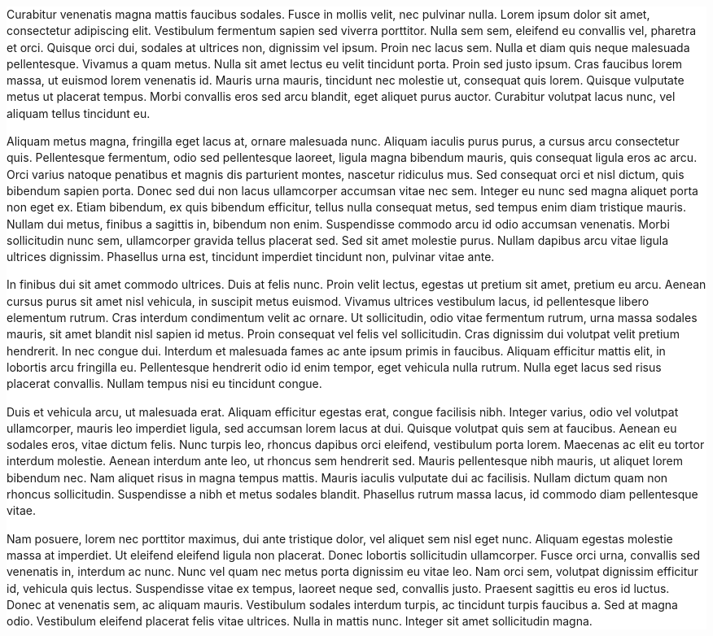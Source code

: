 Curabitur venenatis magna mattis faucibus sodales. Fusce in mollis velit, nec
pulvinar nulla. Lorem ipsum dolor sit amet, consectetur adipiscing elit.
Vestibulum fermentum sapien sed viverra porttitor. Nulla sem sem, eleifend eu
convallis vel, pharetra et orci. Quisque orci dui, sodales at ultrices non,
dignissim vel ipsum. Proin nec lacus sem. Nulla et diam quis neque malesuada
pellentesque. Vivamus a quam metus. Nulla sit amet lectus eu velit tincidunt
porta. Proin sed justo ipsum. Cras faucibus lorem massa, ut euismod lorem
venenatis id. Mauris urna mauris, tincidunt nec molestie ut, consequat quis
lorem. Quisque vulputate metus ut placerat tempus. Morbi convallis eros sed arcu
blandit, eget aliquet purus auctor. Curabitur volutpat lacus nunc, vel aliquam
tellus tincidunt eu.

Aliquam metus magna, fringilla eget lacus at, ornare malesuada nunc. Aliquam
iaculis purus purus, a cursus arcu consectetur quis. Pellentesque fermentum,
odio sed pellentesque laoreet, ligula magna bibendum mauris, quis consequat
ligula eros ac arcu. Orci varius natoque penatibus et magnis dis parturient
montes, nascetur ridiculus mus. Sed consequat orci et nisl dictum, quis bibendum
sapien porta. Donec sed dui non lacus ullamcorper accumsan vitae nec sem.
Integer eu nunc sed magna aliquet porta non eget ex. Etiam bibendum, ex quis
bibendum efficitur, tellus nulla consequat metus, sed tempus enim diam tristique
mauris. Nullam dui metus, finibus a sagittis in, bibendum non enim. Suspendisse
commodo arcu id odio accumsan venenatis. Morbi sollicitudin nunc sem,
ullamcorper gravida tellus placerat sed. Sed sit amet molestie purus. Nullam
dapibus arcu vitae ligula ultrices dignissim. Phasellus urna est, tincidunt
imperdiet tincidunt non, pulvinar vitae ante.

In finibus dui sit amet commodo ultrices. Duis at felis nunc. Proin velit
lectus, egestas ut pretium sit amet, pretium eu arcu. Aenean cursus purus sit
amet nisl vehicula, in suscipit metus euismod. Vivamus ultrices vestibulum
lacus, id pellentesque libero elementum rutrum. Cras interdum condimentum velit
ac ornare. Ut sollicitudin, odio vitae fermentum rutrum, urna massa sodales
mauris, sit amet blandit nisl sapien id metus. Proin consequat vel felis vel
sollicitudin. Cras dignissim dui volutpat velit pretium hendrerit. In nec congue
dui. Interdum et malesuada fames ac ante ipsum primis in faucibus. Aliquam
efficitur mattis elit, in lobortis arcu fringilla eu. Pellentesque hendrerit
odio id enim tempor, eget vehicula nulla rutrum. Nulla eget lacus sed risus
placerat convallis. Nullam tempus nisi eu tincidunt congue.

Duis et vehicula arcu, ut malesuada erat. Aliquam efficitur egestas erat, congue
facilisis nibh. Integer varius, odio vel volutpat ullamcorper, mauris leo
imperdiet ligula, sed accumsan lorem lacus at dui. Quisque volutpat quis sem at
faucibus. Aenean eu sodales eros, vitae dictum felis. Nunc turpis leo, rhoncus
dapibus orci eleifend, vestibulum porta lorem. Maecenas ac elit eu tortor
interdum molestie. Aenean interdum ante leo, ut rhoncus sem hendrerit sed.
Mauris pellentesque nibh mauris, ut aliquet lorem bibendum nec. Nam aliquet
risus in magna tempus mattis. Mauris iaculis vulputate dui ac facilisis. Nullam
dictum quam non rhoncus sollicitudin. Suspendisse a nibh et metus sodales
blandit. Phasellus rutrum massa lacus, id commodo diam pellentesque vitae.

Nam posuere, lorem nec porttitor maximus, dui ante tristique dolor, vel aliquet
sem nisl eget nunc. Aliquam egestas molestie massa at imperdiet. Ut eleifend
eleifend ligula non placerat. Donec lobortis sollicitudin ullamcorper. Fusce
orci urna, convallis sed venenatis in, interdum ac nunc. Nunc vel quam nec metus
porta dignissim eu vitae leo. Nam orci sem, volutpat dignissim efficitur id,
vehicula quis lectus. Suspendisse vitae ex tempus, laoreet neque sed, convallis
justo. Praesent sagittis eu eros id luctus. Donec at venenatis sem, ac aliquam
mauris. Vestibulum sodales interdum turpis, ac tincidunt turpis faucibus a. Sed
at magna odio. Vestibulum eleifend placerat felis vitae ultrices. Nulla in
mattis nunc. Integer sit amet sollicitudin magna.
